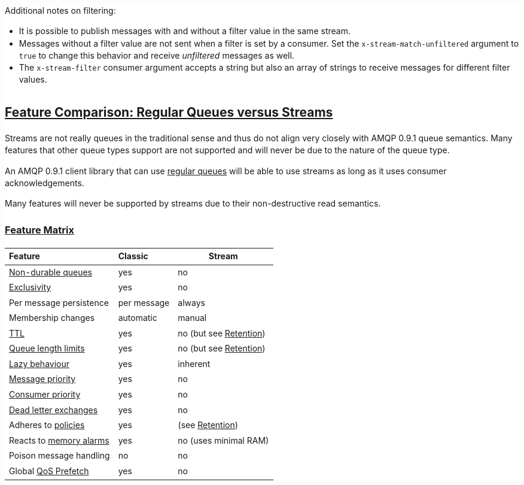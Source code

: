 Additional notes on filtering:

* It is possible to publish messages with and without a filter value in the same stream.
* Messages without a filter value are not sent when a filter is set by a consumer.
Set the `x-stream-match-unfiltered` argument to `true` to change this behavior and receive _unfiltered_ messages as well.
* The `x-stream-filter` consumer argument accepts a string but also an array of strings to receive messages for different filter values.

## <a id="feature-comparison" class="anchor" href="#feature-comparison">Feature Comparison: Regular Queues versus Streams</a>

Streams are not really queues in the traditional sense and thus do not
align very closely with AMQP 0.9.1 queue semantics. Many features that other queue types
support are not supported and will never be due to the nature of the queue type.

An AMQP 0.9.1 client library that can use [regular queues](./queues.html) will be able to use streams
as long as it uses consumer acknowledgements.

Many features will never be supported by streams due to their non-destructive
read semantics.

### <a id="feature-matrix" class="anchor" href="#feature-matrix">Feature Matrix</a>

| Feature | Classic | Stream |
| :-------- | :------- | ------ |
| [Non-durable queues](./queues.html) | yes | no |
| [Exclusivity](./queues.html) | yes | no |
| Per message persistence | per message | always |
| Membership changes | automatic | manual  |
| [TTL](./ttl.html) | yes | no (but see [Retention](#retention)) |
| [Queue length limits](./maxlength.html) | yes | no (but see [Retention](#retention))|
| [Lazy behaviour](./lazy-queues.html) | yes | inherent |
| [Message priority](./priority.html) | yes | no |
| [Consumer priority](./consumer-priority.html) | yes | no |
| [Dead letter exchanges](./dlx.html) | yes | no |
| Adheres to [policies](./parameters.html#policies) | yes | (see [Retention](#retention)) |
| Reacts to [memory alarms](./alarms.html) | yes | no (uses minimal RAM) |
| Poison message handling | no | no |
| Global [QoS Prefetch](#global-qos) | yes | no |
